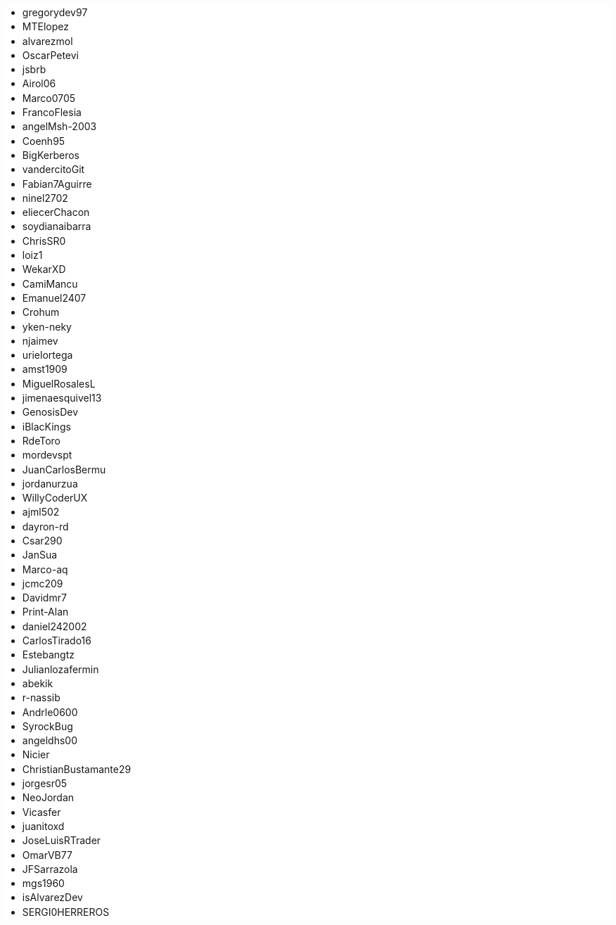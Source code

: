 - gregorydev97
- MTElopez
- alvarezmol
- OscarPetevi
- jsbrb
- Airol06
- Marco0705
- FrancoFlesia
- angelMsh-2003
- Coenh95
- BigKerberos
- vandercitoGit
- Fabian7Aguirre
- ninel2702
- eliecerChacon
- soydianaibarra
- ChrisSR0
- loiz1
- WekarXD
- CamiMancu
- Emanuel2407
- Crohum
- yken-neky
- njaimev
- urielortega
- amst1909
- MiguelRosalesL
- jimenaesquivel13
- GenosisDev
- iBlacKings
- RdeToro
- mordevspt
- JuanCarlosBermu
- jordanurzua
- WillyCoderUX
- ajml502
- dayron-rd
- Csar290
- JanSua
- Marco-aq
- jcmc209
- Davidmr7
- Print-Alan
- daniel242002
- CarlosTirado16
- Estebangtz
- Julianlozafermin
- abekik
- r-nassib
- Andrle0600
- SyrockBug
- angeldhs00
- Nicier
- ChristianBustamante29
- jorgesr05
- NeoJordan
- Vicasfer
- juanitoxd
- JoseLuisRTrader
- OmarVB77
- JFSarrazola
- mgs1960
- isAlvarezDev
- SERGI0HERREROS